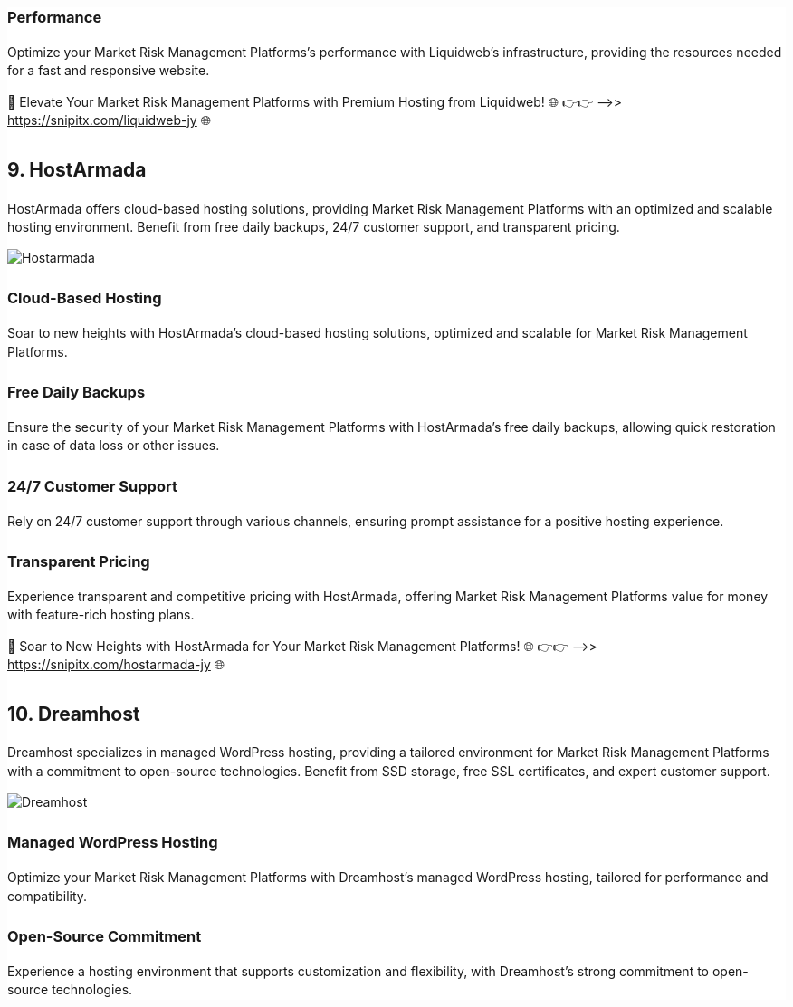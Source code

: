 ### Performance
Optimize your Market Risk Management Platforms’s performance with Liquidweb’s infrastructure, providing the resources needed for a fast and responsive website.

🚀 Elevate Your Market Risk Management Platforms with Premium Hosting from Liquidweb! 🌐
👉👉 -->> https://snipitx.com/liquidweb-jy 🌐

## 9. HostArmada

HostArmada offers cloud-based hosting solutions, providing Market Risk Management Platforms with an optimized and scalable hosting environment. Benefit from free daily backups, 24/7 customer support, and transparent pricing.

![Hostarmada](https://i.imgur.com/KFbdf3o.jpeg "Hostarmada Hosting")

### Cloud-Based Hosting
Soar to new heights with HostArmada’s cloud-based hosting solutions, optimized and scalable for Market Risk Management Platforms.

### Free Daily Backups
Ensure the security of your Market Risk Management Platforms with HostArmada’s free daily backups, allowing quick restoration in case of data loss or other issues.

### 24/7 Customer Support
Rely on 24/7 customer support through various channels, ensuring prompt assistance for a positive hosting experience.

### Transparent Pricing
Experience transparent and competitive pricing with HostArmada, offering Market Risk Management Platforms value for money with feature-rich hosting plans.

🚀 Soar to New Heights with HostArmada for Your Market Risk Management Platforms! 🌐
👉👉 -->> https://snipitx.com/hostarmada-jy 🌐

## 10. Dreamhost

Dreamhost specializes in managed WordPress hosting, providing a tailored environment for Market Risk Management Platforms with a commitment to open-source technologies. Benefit from SSD storage, free SSL certificates, and expert customer support.

![Dreamhost](https://i.imgur.com/rXIg8ip.jpeg "Dreamhost Hosting")

### Managed WordPress Hosting
Optimize your Market Risk Management Platforms with Dreamhost’s managed WordPress hosting, tailored for performance and compatibility.

### Open-Source Commitment
Experience a hosting environment that supports customization and flexibility, with Dreamhost’s strong commitment to open-source technologies.
